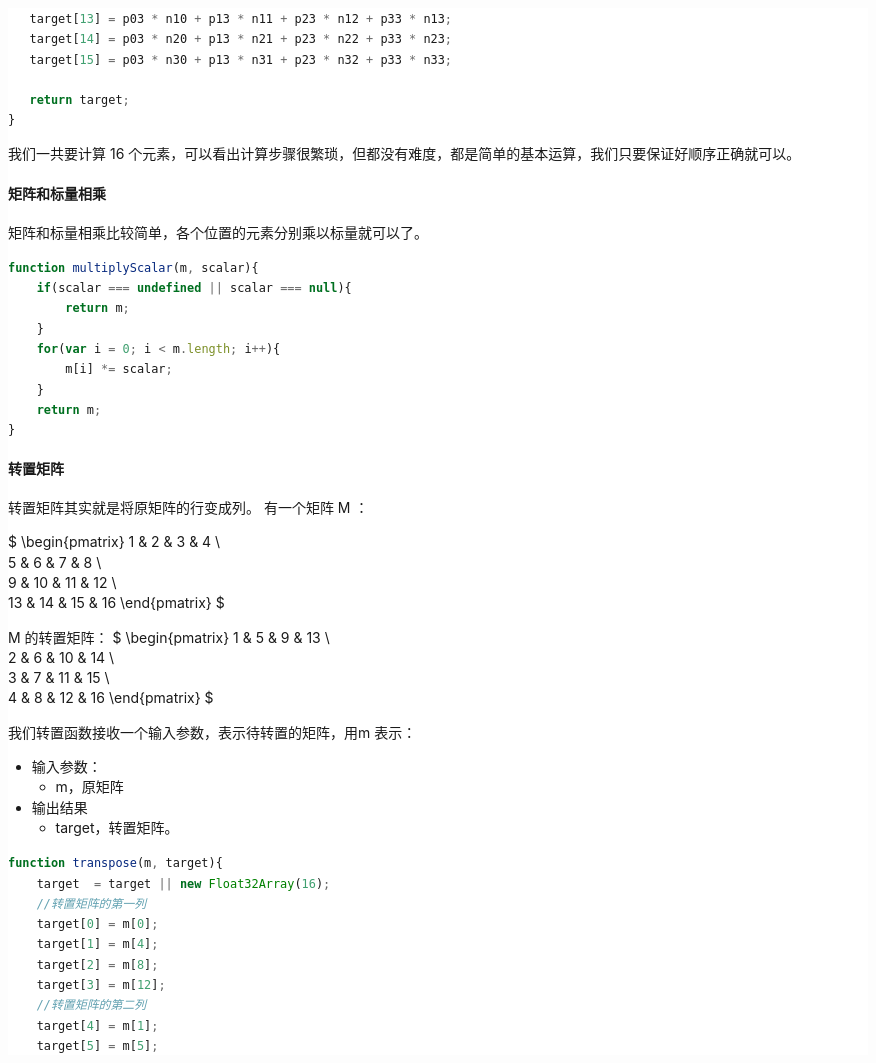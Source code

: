  ```javascript
    target[13] = p03 * n10 + p13 * n11 + p23 * n12 + p33 * n13;
    target[14] = p03 * n20 + p13 * n21 + p23 * n22 + p33 * n23;
    target[15] = p03 * n30 + p13 * n31 + p23 * n32 + p33 * n33;

    return target;
 }
 ```
 
 我们一共要计算 16 个元素，可以看出计算步骤很繁琐，但都没有难度，都是简单的基本运算，我们只要保证好顺序正确就可以。
 
#### 矩阵和标量相乘

矩阵和标量相乘比较简单，各个位置的元素分别乘以标量就可以了。

```javascript
function multiplyScalar(m, scalar){
    if(scalar === undefined || scalar === null){
        return m;
    }
    for(var i = 0; i < m.length; i++){
        m[i] *= scalar;
    }
    return m;
}
```

 

#### 转置矩阵

转置矩阵其实就是将原矩阵的行变成列。
有一个矩阵 M ：

$
\begin{pmatrix}
1 & 2 & 3 & 4 \\\
5 & 6 & 7 & 8 \\\
9 & 10 & 11 & 12 \\\
13 & 14 & 15 & 16
\end{pmatrix}
$

M 的转置矩阵：
$
\begin{pmatrix}
1 & 5 & 9 & 13 \\\
2 & 6 & 10 & 14 \\\
3 & 7 & 11 & 15 \\\
4 & 8 & 12 & 16
\end{pmatrix}
$

我们转置函数接收一个输入参数，表示待转置的矩阵，用m 表示：
* 输入参数：
    * m，原矩阵
* 输出结果
    * target，转置矩阵。 
```javascript
function transpose(m, target){
    target  = target || new Float32Array(16);
    //转置矩阵的第一列
    target[0] = m[0];
    target[1] = m[4];
    target[2] = m[8];
    target[3] = m[12];
    //转置矩阵的第二列
    target[4] = m[1];
    target[5] = m[5];
```